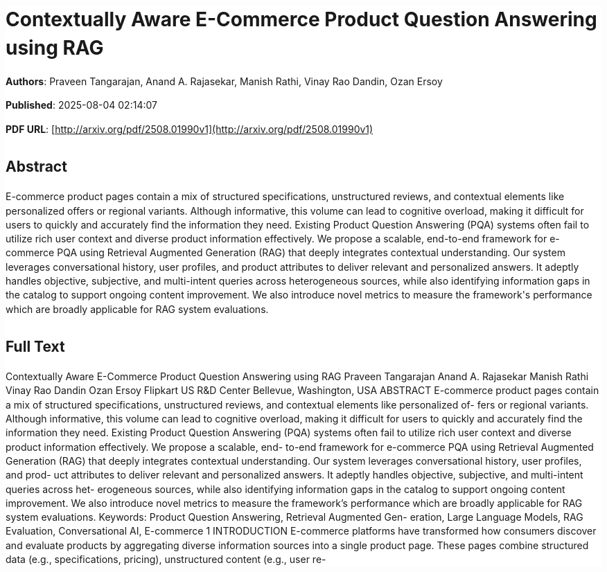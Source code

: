 # Contextually Aware E-Commerce Product Question Answering using RAG

**Authors**: Praveen Tangarajan, Anand A. Rajasekar, Manish Rathi, Vinay Rao Dandin, Ozan Ersoy

**Published**: 2025-08-04 02:14:07

**PDF URL**: [http://arxiv.org/pdf/2508.01990v1](http://arxiv.org/pdf/2508.01990v1)

## Abstract
E-commerce product pages contain a mix of structured specifications,
unstructured reviews, and contextual elements like personalized offers or
regional variants. Although informative, this volume can lead to cognitive
overload, making it difficult for users to quickly and accurately find the
information they need. Existing Product Question Answering (PQA) systems often
fail to utilize rich user context and diverse product information effectively.
We propose a scalable, end-to-end framework for e-commerce PQA using Retrieval
Augmented Generation (RAG) that deeply integrates contextual understanding. Our
system leverages conversational history, user profiles, and product attributes
to deliver relevant and personalized answers. It adeptly handles objective,
subjective, and multi-intent queries across heterogeneous sources, while also
identifying information gaps in the catalog to support ongoing content
improvement. We also introduce novel metrics to measure the framework's
performance which are broadly applicable for RAG system evaluations.

## Full Text




Contextually Aware E-Commerce Product Question Answering
using RAG
Praveen Tangarajan
Anand A. Rajasekar
Manish Rathi
Vinay Rao Dandin
Ozan Ersoy
Flipkart US R&D Center
Bellevue, Washington, USA
ABSTRACT
E-commerce product pages contain a mix of structured specifications,
unstructured reviews, and contextual elements like personalized of-
fers or regional variants. Although informative, this volume can lead
to cognitive overload, making it difficult for users to quickly and
accurately find the information they need. Existing Product Question
Answering (PQA) systems often fail to utilize rich user context and
diverse product information effectively. We propose a scalable, end-
to-end framework for e-commerce PQA using Retrieval Augmented
Generation (RAG) that deeply integrates contextual understanding.
Our system leverages conversational history, user profiles, and prod-
uct attributes to deliver relevant and personalized answers. It adeptly
handles objective, subjective, and multi-intent queries across het-
erogeneous sources, while also identifying information gaps in the
catalog to support ongoing content improvement. We also introduce
novel metrics to measure the framework’s performance which are
broadly applicable for RAG system evaluations.
Keywords: Product Question Answering, Retrieval Augmented Gen-
eration, Large Language Models, RAG Evaluation, Conversational
AI, E-commerce
1 INTRODUCTION
E-commerce platforms have transformed how consumers discover
and evaluate products by aggregating diverse information sources
into a single product page. These pages combine structured data
(e.g., specifications, pricing), unstructured content (e.g., user re-